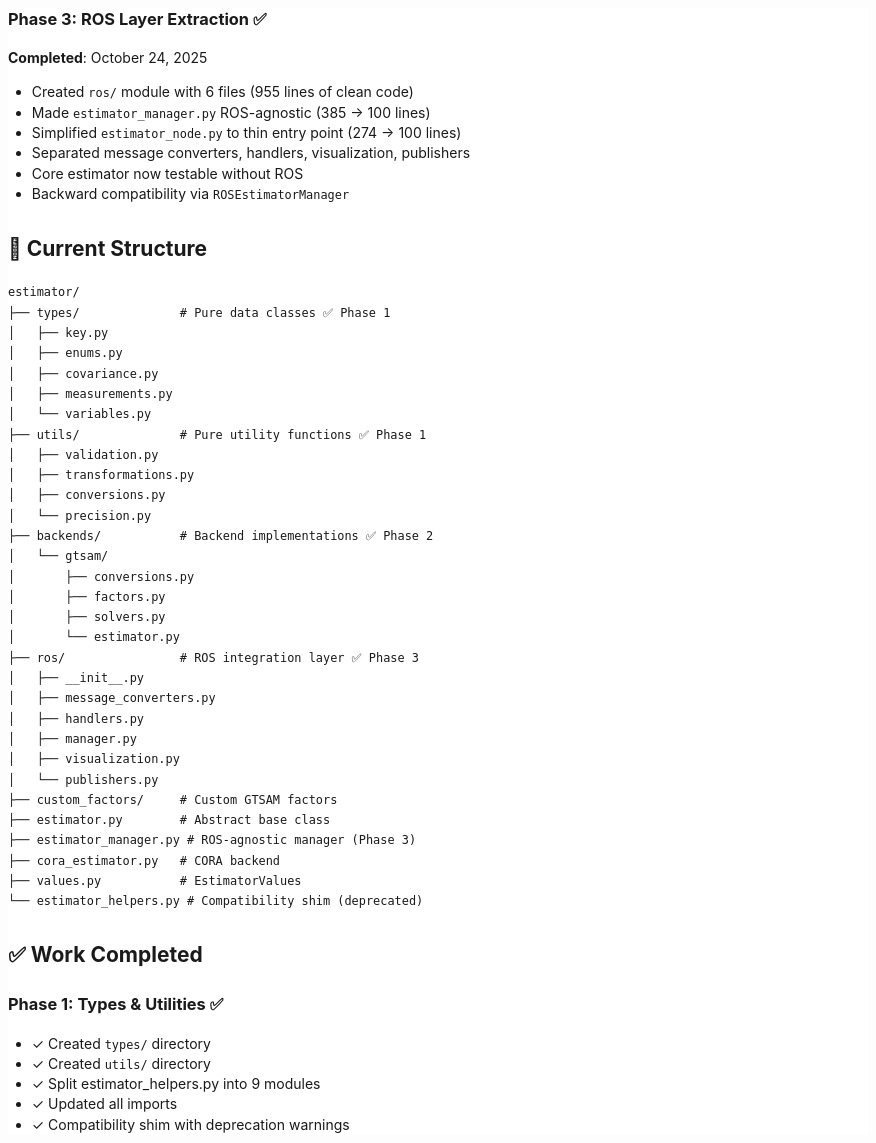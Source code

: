 ### Phase 3: ROS Layer Extraction ✅
**Completed**: October 24, 2025
- Created `ros/` module with 6 files (955 lines of clean code)
- Made `estimator_manager.py` ROS-agnostic (385 → 100 lines)
- Simplified `estimator_node.py` to thin entry point (274 → 100 lines)
- Separated message converters, handlers, visualization, publishers
- Core estimator now testable without ROS
- Backward compatibility via `ROSEstimatorManager`

## 🚀 Current Structure

```
estimator/
├── types/              # Pure data classes ✅ Phase 1
│   ├── key.py
│   ├── enums.py
│   ├── covariance.py
│   ├── measurements.py
│   └── variables.py
├── utils/              # Pure utility functions ✅ Phase 1
│   ├── validation.py
│   ├── transformations.py
│   ├── conversions.py
│   └── precision.py
├── backends/           # Backend implementations ✅ Phase 2
│   └── gtsam/
│       ├── conversions.py
│       ├── factors.py
│       ├── solvers.py
│       └── estimator.py
├── ros/                # ROS integration layer ✅ Phase 3
│   ├── __init__.py
│   ├── message_converters.py
│   ├── handlers.py
│   ├── manager.py
│   ├── visualization.py
│   └── publishers.py
├── custom_factors/     # Custom GTSAM factors
├── estimator.py        # Abstract base class
├── estimator_manager.py # ROS-agnostic manager (Phase 3)
├── cora_estimator.py   # CORA backend
├── values.py           # EstimatorValues
└── estimator_helpers.py # Compatibility shim (deprecated)
```

## ✅ Work Completed

### Phase 1: Types & Utilities ✅
- ✓ Created `types/` directory
- ✓ Created `utils/` directory
- ✓ Split estimator_helpers.py into 9 modules
- ✓ Updated all imports
- ✓ Compatibility shim with deprecation warnings
